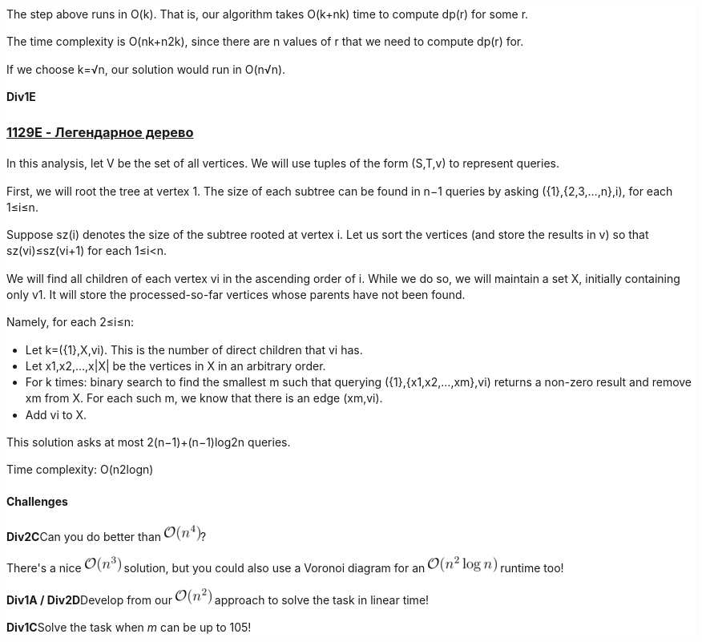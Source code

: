The step above runs in O(k). That is, our algorithm takes O(k+nk) time to compute dp(r) for some r.

The time complexity is O(nk+n2k), since there are n values of r that we need to compute dp(r) for.

If we choose k=√n, our solution would run in O(n√n).

 **Div1E**
### [1129E - Легендарное дерево](../problems/E._Legendary_Tree.md "Codeforces Round 542 [Alex Lopashev Thanks-Round] (Div. 1)")

In this analysis, let V be the set of all vertices. We will use tuples of the form (S,T,v) to represent queries. 

First, we will root the tree at vertex 1. The size of each subtree can be found in n−1 queries by asking ({1},{2,3,…,n},i), for each 1≤i≤n.

Suppose sz(i) denotes the size of the subtree rooted at vertex i. Let us sort the vertices (and store the results in v) so that sz(vi)≤sz(vi+1) for each 1≤i<n.

We will find all children of each vertex vi in the ascending order of i. While we do so, we will maintain a set X, initially containing only v1. It will store the processed-so-far vertices whose parents have not been found.

Namely, for each 2≤i≤n:

* Let k=({1},X,vi). This is the number of direct children that vi has.
* Let x1,x2,…,x|X| be the vertices in X in an arbitrary order.
* For k times: binary search to find the smallest m such that querying ({1},{x1,x2,…,xm},vi) returns a non-zero result and remove xm from X. For each such m, we know that there is an edge (xm,vi).
* Add vi to X.

This solution asks at most 2(n−1)+(n−1)log2n queries.

Time complexity: O(n2logn)

#### Challenges

 **Div2C**Can you do better than ![](images/52f5eb64c79099e50853c05d5eeed424185b604b.png)?

There's a nice ![](images/29165e38e9dc2f1300719e31f973634e704eef6c.png) solution, but you could also use a Voronoi diagram for an ![](images/925b67176442b3799c066e54c14485d5ba1f412d.png) runtime too!

 **Div1A / Div2D**Develop from our ![](images/2ea07df0930018e7899f810e5f4842f0e6499e40.png) approach to solve the task in linear time!

 **Div1C**Solve the task when *m* can be up to 105!

